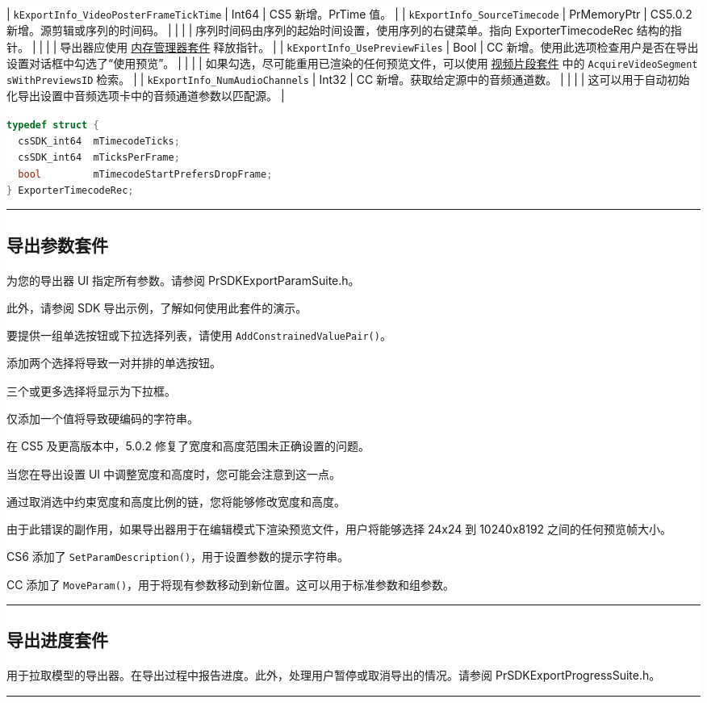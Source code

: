 | `kExportInfo_VideoPosterFrameTickTime` | Int64       | CS5 新增。PrTime 值。                                                                                                                                                                                       |
| `kExportInfo_SourceTimecode`        | PrMemoryPtr | CS5.0.2 新增。源剪辑或序列的时间码。                                                                                                                                                                         |
|                                     |             | 序列时间码由序列的起始时间设置，使用序列的右键菜单。指向 ExporterTimecodeRec 结构的指针。                                                                                                                    |
|                                     |             | 导出器应使用 [内存管理器套件](../universals/sweetpea-suites.md#memory-manager-suite) 释放指针。                                                                                                             |
| `kExportInfo_UsePreviewFiles`       | Bool        | CC 新增。使用此选项检查用户是否在导出设置对话框中勾选了“使用预览”。                                                                                                                                           |
|                                     |             | 如果勾选，尽可能重用已渲染的任何预览文件，可以使用 [视频片段套件](../universals/sweetpea-suites.md#video-segment-suite) 中的 `AcquireVideoSegmentsWithPreviewsID` 检索。                                     |
| `kExportInfo_NumAudioChannels`      | Int32       | CC 新增。获取给定源中的音频通道数。                                                                                                                                                                           |
|                                     |             | 这可以用于自动初始化导出设置中音频选项卡中的音频通道参数以匹配源。                                                                                                                                           |

```cpp
typedef struct {
  csSDK_int64  mTimecodeTicks;
  csSDK_int64  mTicksPerFrame;
  bool         mTimecodeStartPrefersDropFrame;
} ExporterTimecodeRec;
```

---

## 导出参数套件

为您的导出器 UI 指定所有参数。请参阅 PrSDKExportParamSuite.h。

此外，请参阅 SDK 导出示例，了解如何使用此套件的演示。

要提供一组单选按钮或下拉选择列表，请使用 `AddConstrainedValuePair()`。

添加两个选择将导致一对并排的单选按钮。

三个或更多选择将显示为下拉框。

仅添加一个值将导致硬编码的字符串。

在 CS5 及更高版本中，5.0.2 修复了宽度和高度范围未正确设置的问题。

当您在导出设置 UI 中调整宽度和高度时，您可能会注意到这一点。

通过取消选中约束宽度和高度比例的链，您将能够修改宽度和高度。

由于此错误的副作用，如果导出器用于在编辑模式下渲染预览文件，用户将能够选择 24x24 到 10240x8192 之间的任何预览帧大小。

CS6 添加了 `SetParamDescription()`，用于设置参数的提示字符串。

CC 添加了 `MoveParam()`，用于将现有参数移动到新位置。这可以用于标准参数和组参数。

---

## 导出进度套件

用于拉取模型的导出器。在导出过程中报告进度。此外，处理用户暂停或取消导出的情况。请参阅 PrSDKExportProgressSuite.h。

---
